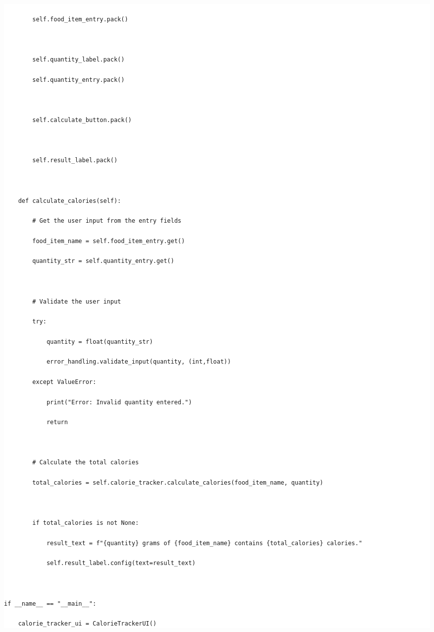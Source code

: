 ```

        self.food_item_entry.pack()

        

        self.quantity_label.pack()

        self.quantity_entry.pack()

        

        self.calculate_button.pack()

        

        self.result_label.pack()

        

    def calculate_calories(self):

        # Get the user input from the entry fields

        food_item_name = self.food_item_entry.get()

        quantity_str = self.quantity_entry.get()

        

        # Validate the user input

        try:

            quantity = float(quantity_str)

            error_handling.validate_input(quantity, (int,float))

        except ValueError:

            print("Error: Invalid quantity entered.")

            return

        

        # Calculate the total calories

        total_calories = self.calorie_tracker.calculate_calories(food_item_name, quantity)

        

        if total_calories is not None:

            result_text = f"{quantity} grams of {food_item_name} contains {total_calories} calories."

            self.result_label.config(text=result_text)

        

if __name__ == "__main__":

    calorie_tracker_ui = CalorieTrackerUI()
```